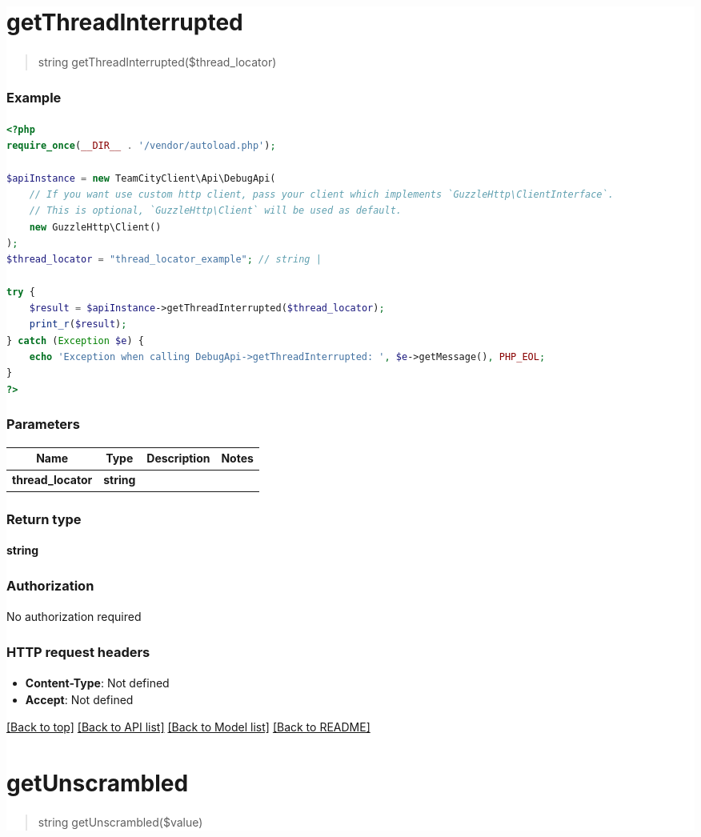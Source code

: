 # **getThreadInterrupted**
> string getThreadInterrupted($thread_locator)



### Example
```php
<?php
require_once(__DIR__ . '/vendor/autoload.php');

$apiInstance = new TeamCityClient\Api\DebugApi(
    // If you want use custom http client, pass your client which implements `GuzzleHttp\ClientInterface`.
    // This is optional, `GuzzleHttp\Client` will be used as default.
    new GuzzleHttp\Client()
);
$thread_locator = "thread_locator_example"; // string | 

try {
    $result = $apiInstance->getThreadInterrupted($thread_locator);
    print_r($result);
} catch (Exception $e) {
    echo 'Exception when calling DebugApi->getThreadInterrupted: ', $e->getMessage(), PHP_EOL;
}
?>
```

### Parameters

Name | Type | Description  | Notes
------------- | ------------- | ------------- | -------------
 **thread_locator** | **string**|  |

### Return type

**string**

### Authorization

No authorization required

### HTTP request headers

 - **Content-Type**: Not defined
 - **Accept**: Not defined

[[Back to top]](#) [[Back to API list]](../../README.md#documentation-for-api-endpoints) [[Back to Model list]](../../README.md#documentation-for-models) [[Back to README]](../../README.md)

# **getUnscrambled**
> string getUnscrambled($value)
